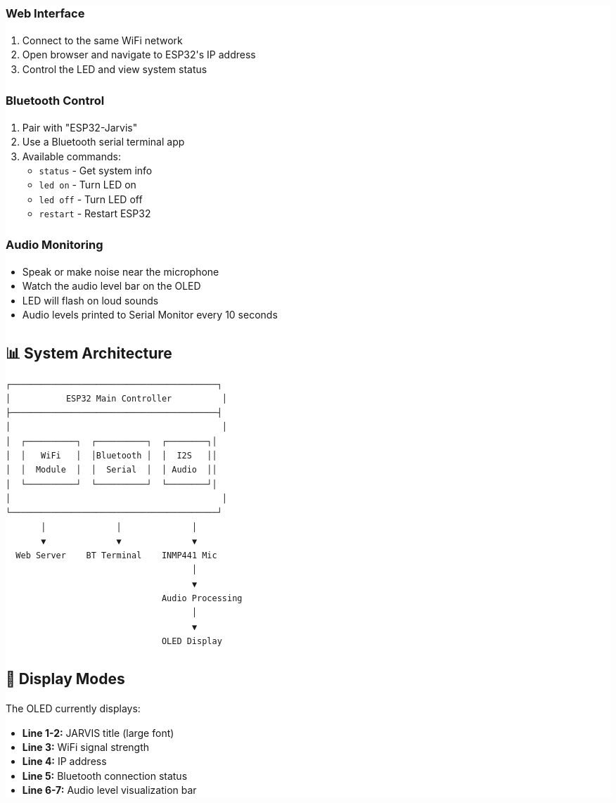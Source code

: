 ### Web Interface
1. Connect to the same WiFi network
2. Open browser and navigate to ESP32's IP address
3. Control the LED and view system status

### Bluetooth Control
1. Pair with "ESP32-Jarvis"
2. Use a Bluetooth serial terminal app
3. Available commands:
   - `status` - Get system info
   - `led on` - Turn LED on
   - `led off` - Turn LED off
   - `restart` - Restart ESP32

### Audio Monitoring
- Speak or make noise near the microphone
- Watch the audio level bar on the OLED
- LED will flash on loud sounds
- Audio levels printed to Serial Monitor every 10 seconds

## 📊 System Architecture

```
┌─────────────────────────────────────────┐
│           ESP32 Main Controller          │
├─────────────────────────────────────────┤
│                                          │
│  ┌──────────┐  ┌──────────┐  ┌────────┐│
│  │   WiFi   │  │Bluetooth │  │  I2S   ││
│  │  Module  │  │  Serial  │  │ Audio  ││
│  └──────────┘  └──────────┘  └────────┘│
│                                          │
└─────────────────────────────────────────┘
       │              │              │
       ▼              ▼              ▼
  Web Server    BT Terminal    INMP441 Mic
                                     │
                                     ▼
                               Audio Processing
                                     │
                                     ▼
                               OLED Display
```

## 🎨 Display Modes

The OLED currently displays:
- **Line 1-2:** JARVIS title (large font)
- **Line 3:** WiFi signal strength
- **Line 4:** IP address
- **Line 5:** Bluetooth connection status
- **Line 6-7:** Audio level visualization bar
